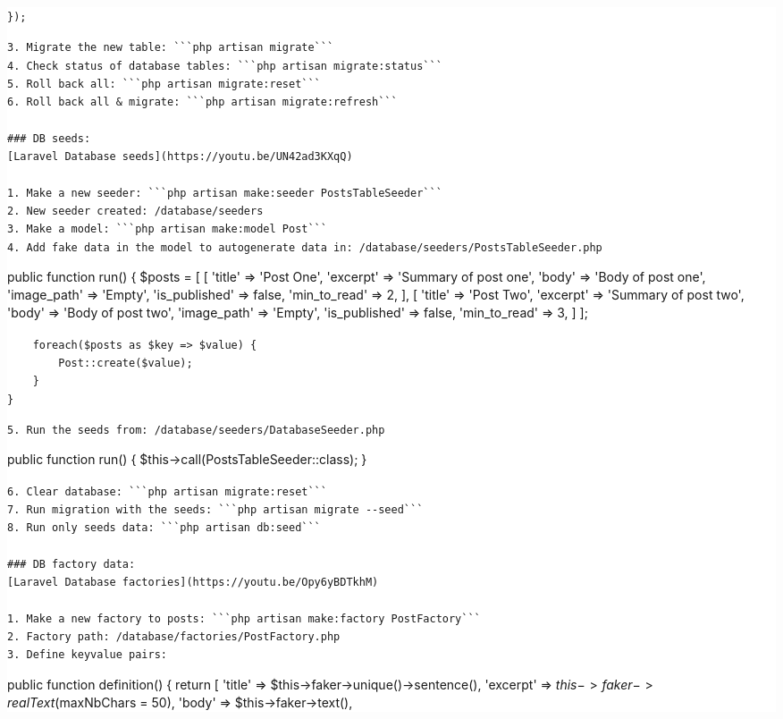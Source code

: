     });
```
3. Migrate the new table: ```php artisan migrate```
4. Check status of database tables: ```php artisan migrate:status```
5. Roll back all: ```php artisan migrate:reset```
6. Roll back all & migrate: ```php artisan migrate:refresh```

### DB seeds:
[Laravel Database seeds](https://youtu.be/UN42ad3KXqQ)

1. Make a new seeder: ```php artisan make:seeder PostsTableSeeder```
2. New seeder created: /database/seeders
3. Make a model: ```php artisan make:model Post```
4. Add fake data in the model to autogenerate data in: /database/seeders/PostsTableSeeder.php
```
public function run()
    {
        $posts = [
            [
                'title' => 'Post One',
                'excerpt' => 'Summary of post one',
                'body' => 'Body of post one',
                'image_path' => 'Empty',
                'is_published' => false,
                'min_to_read' => 2,
            ],
            [
                'title' => 'Post Two',
                'excerpt' => 'Summary of post two',
                'body' => 'Body of post two',
                'image_path' => 'Empty',
                'is_published' => false,
                'min_to_read' => 3,
            ]
        ];

        foreach($posts as $key => $value) {
            Post::create($value);
        }
    }
```
5. Run the seeds from: /database/seeders/DatabaseSeeder.php
```
public function run()
    {
        $this->call(PostsTableSeeder::class);
    }
```
6. Clear database: ```php artisan migrate:reset```
7. Run migration with the seeds: ```php artisan migrate --seed```
8. Run only seeds data: ```php artisan db:seed```

### DB factory data:
[Laravel Database factories](https://youtu.be/Opy6yBDTkhM)

1. Make a new factory to posts: ```php artisan make:factory PostFactory```
2. Factory path: /database/factories/PostFactory.php
3. Define keyvalue pairs:
```
public function definition()
    {
        return [
            'title' => $this->faker->unique()->sentence(),
            'excerpt' => $this->faker->realText($maxNbChars = 50),
            'body' => $this->faker->text(),